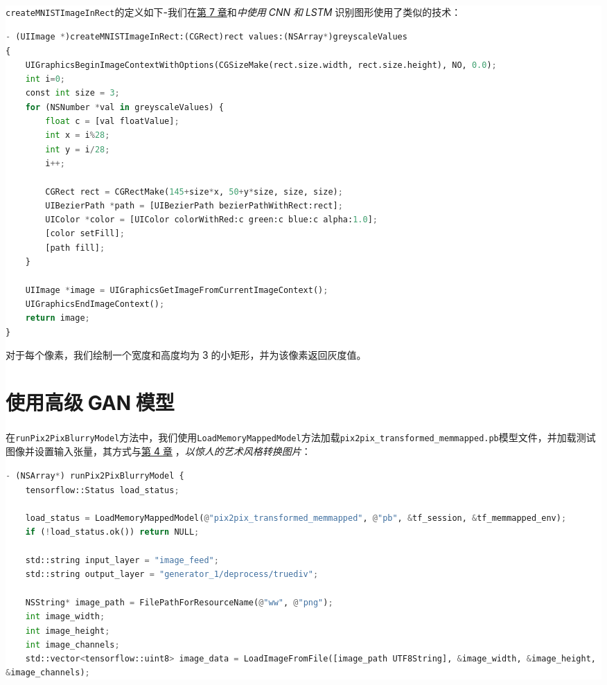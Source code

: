 `createMNISTImageInRect`的定义如下-我们在[第 7 章](../Text/07.html)和*中使用 CNN 和 LSTM* 识别图形使用了类似的技术：

```py
- (UIImage *)createMNISTImageInRect:(CGRect)rect values:(NSArray*)greyscaleValues
{
    UIGraphicsBeginImageContextWithOptions(CGSizeMake(rect.size.width, rect.size.height), NO, 0.0);
    int i=0;
    const int size = 3;
    for (NSNumber *val in greyscaleValues) {
        float c = [val floatValue];
        int x = i%28;
        int y = i/28;
        i++;

        CGRect rect = CGRectMake(145+size*x, 50+y*size, size, size);
        UIBezierPath *path = [UIBezierPath bezierPathWithRect:rect];
        UIColor *color = [UIColor colorWithRed:c green:c blue:c alpha:1.0];
        [color setFill];
        [path fill];
    }

    UIImage *image = UIGraphicsGetImageFromCurrentImageContext();
    UIGraphicsEndImageContext();
    return image;
}
```

对于每个像素，我们绘制一个宽度和高度均为 3 的小矩形，并为该像素返回灰度值。





# 使用高级 GAN 模型



在`runPix2PixBlurryModel`方法中，我们使用`LoadMemoryMappedModel`方法加载`pix2pix_transformed_memmapped.pb`模型文件，并加载测试图像并设置输入张量，其方式与[第 4 章](../Text/04.html) ，*以惊人的艺术风格转换图片*：

```py
- (NSArray*) runPix2PixBlurryModel {
    tensorflow::Status load_status;

    load_status = LoadMemoryMappedModel(@"pix2pix_transformed_memmapped", @"pb", &tf_session, &tf_memmapped_env);
    if (!load_status.ok()) return NULL;

    std::string input_layer = "image_feed";
    std::string output_layer = "generator_1/deprocess/truediv";

    NSString* image_path = FilePathForResourceName(@"ww", @"png");
    int image_width;
    int image_height;
    int image_channels;
    std::vector<tensorflow::uint8> image_data = LoadImageFromFile([image_path UTF8String], &image_width, &image_height, &image_channels); 
```

